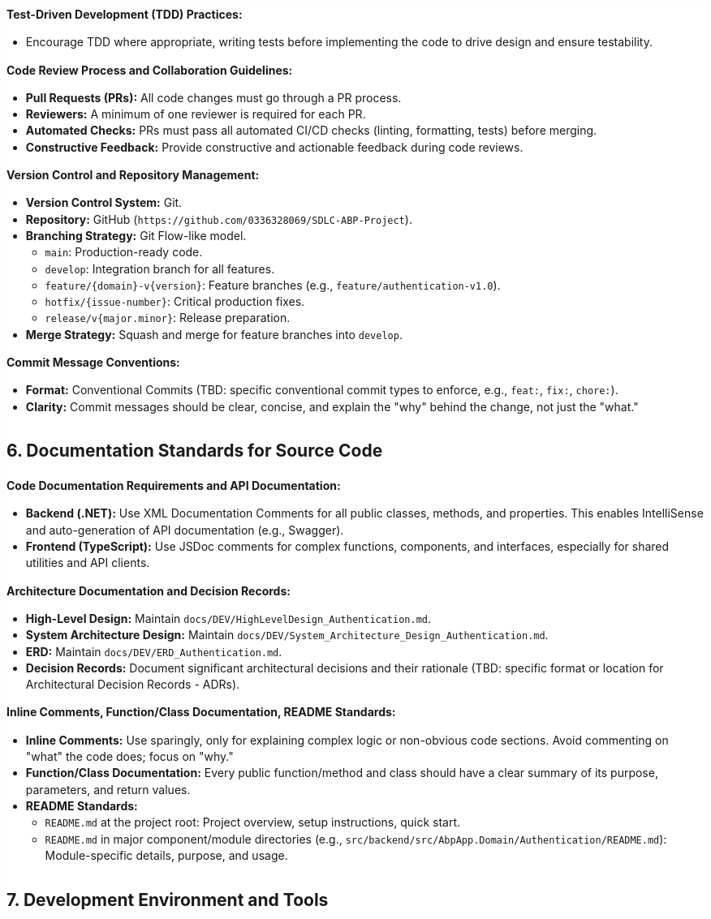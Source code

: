 **Test-Driven Development (TDD) Practices:**
- Encourage TDD where appropriate, writing tests before implementing the code to drive design and ensure testability.

**Code Review Process and Collaboration Guidelines:**
- **Pull Requests (PRs):** All code changes must go through a PR process.
- **Reviewers:** A minimum of one reviewer is required for each PR.
- **Automated Checks:** PRs must pass all automated CI/CD checks (linting, formatting, tests) before merging.
- **Constructive Feedback:** Provide constructive and actionable feedback during code reviews.

**Version Control and Repository Management:**
- **Version Control System:** Git.
- **Repository:** GitHub (`https://github.com/0336328069/SDLC-ABP-Project`).
- **Branching Strategy:** Git Flow-like model.
  - `main`: Production-ready code.
  - `develop`: Integration branch for all features.
  - `feature/{domain}-v{version}`: Feature branches (e.g., `feature/authentication-v1.0`).
  - `hotfix/{issue-number}`: Critical production fixes.
  - `release/v{major.minor}`: Release preparation.
- **Merge Strategy:** Squash and merge for feature branches into `develop`.

**Commit Message Conventions:**
- **Format:** Conventional Commits (TBD: specific conventional commit types to enforce, e.g., `feat:`, `fix:`, `chore:`).
- **Clarity:** Commit messages should be clear, concise, and explain the "why" behind the change, not just the "what."

## 6. Documentation Standards for Source Code

**Code Documentation Requirements and API Documentation:**
- **Backend (.NET):** Use XML Documentation Comments for all public classes, methods, and properties. This enables IntelliSense and auto-generation of API documentation (e.g., Swagger).
- **Frontend (TypeScript):** Use JSDoc comments for complex functions, components, and interfaces, especially for shared utilities and API clients.

**Architecture Documentation and Decision Records:**
- **High-Level Design:** Maintain `docs/DEV/HighLevelDesign_Authentication.md`.
- **System Architecture Design:** Maintain `docs/DEV/System_Architecture_Design_Authentication.md`.
- **ERD:** Maintain `docs/DEV/ERD_Authentication.md`.
- **Decision Records:** Document significant architectural decisions and their rationale (TBD: specific format or location for Architectural Decision Records - ADRs).

**Inline Comments, Function/Class Documentation, README Standards:**
- **Inline Comments:** Use sparingly, only for explaining complex logic or non-obvious code sections. Avoid commenting on "what" the code does; focus on "why."
- **Function/Class Documentation:** Every public function/method and class should have a clear summary of its purpose, parameters, and return values.
- **README Standards:**
  - `README.md` at the project root: Project overview, setup instructions, quick start.
  - `README.md` in major component/module directories (e.g., `src/backend/src/AbpApp.Domain/Authentication/README.md`): Module-specific details, purpose, and usage.

## 7. Development Environment and Tools
